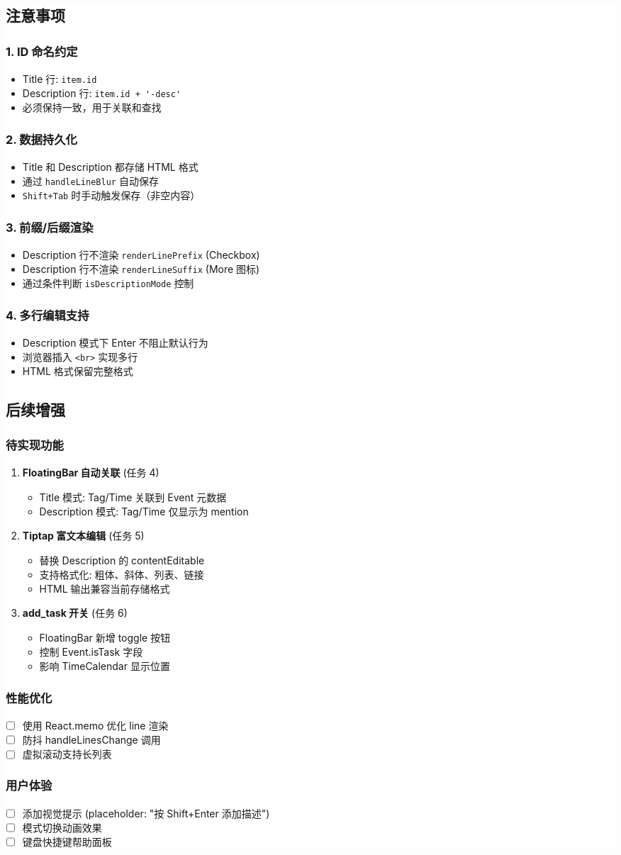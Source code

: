 ## 注意事项

### 1. ID 命名约定
- Title 行: `item.id`
- Description 行: `item.id + '-desc'`
- 必须保持一致，用于关联和查找

### 2. 数据持久化
- Title 和 Description 都存储 HTML 格式
- 通过 `handleLineBlur` 自动保存
- `Shift+Tab` 时手动触发保存（非空内容）

### 3. 前缀/后缀渲染
- Description 行不渲染 `renderLinePrefix` (Checkbox)
- Description 行不渲染 `renderLineSuffix` (More 图标)
- 通过条件判断 `isDescriptionMode` 控制

### 4. 多行编辑支持
- Description 模式下 Enter 不阻止默认行为
- 浏览器插入 `<br>` 实现多行
- HTML 格式保留完整格式

## 后续增强

### 待实现功能

1. **FloatingBar 自动关联** (任务 4)
   - Title 模式: Tag/Time 关联到 Event 元数据
   - Description 模式: Tag/Time 仅显示为 mention

2. **Tiptap 富文本编辑** (任务 5)
   - 替换 Description 的 contentEditable
   - 支持格式化: 粗体、斜体、列表、链接
   - HTML 输出兼容当前存储格式

3. **add_task 开关** (任务 6)
   - FloatingBar 新增 toggle 按钮
   - 控制 Event.isTask 字段
   - 影响 TimeCalendar 显示位置

### 性能优化

- [ ] 使用 React.memo 优化 line 渲染
- [ ] 防抖 handleLinesChange 调用
- [ ] 虚拟滚动支持长列表

### 用户体验

- [ ] 添加视觉提示 (placeholder: "按 Shift+Enter 添加描述")
- [ ] 模式切换动画效果
- [ ] 键盘快捷键帮助面板
